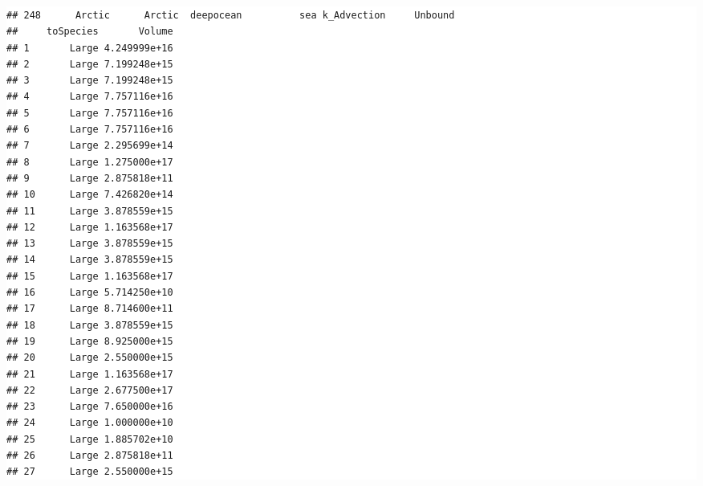     ## 248      Arctic      Arctic  deepocean          sea k_Advection     Unbound
    ##     toSpecies       Volume
    ## 1       Large 4.249999e+16
    ## 2       Large 7.199248e+15
    ## 3       Large 7.199248e+15
    ## 4       Large 7.757116e+16
    ## 5       Large 7.757116e+16
    ## 6       Large 7.757116e+16
    ## 7       Large 2.295699e+14
    ## 8       Large 1.275000e+17
    ## 9       Large 2.875818e+11
    ## 10      Large 7.426820e+14
    ## 11      Large 3.878559e+15
    ## 12      Large 1.163568e+17
    ## 13      Large 3.878559e+15
    ## 14      Large 3.878559e+15
    ## 15      Large 1.163568e+17
    ## 16      Large 5.714250e+10
    ## 17      Large 8.714600e+11
    ## 18      Large 3.878559e+15
    ## 19      Large 8.925000e+15
    ## 20      Large 2.550000e+15
    ## 21      Large 1.163568e+17
    ## 22      Large 2.677500e+17
    ## 23      Large 7.650000e+16
    ## 24      Large 1.000000e+10
    ## 25      Large 1.885702e+10
    ## 26      Large 2.875818e+11
    ## 27      Large 2.550000e+15